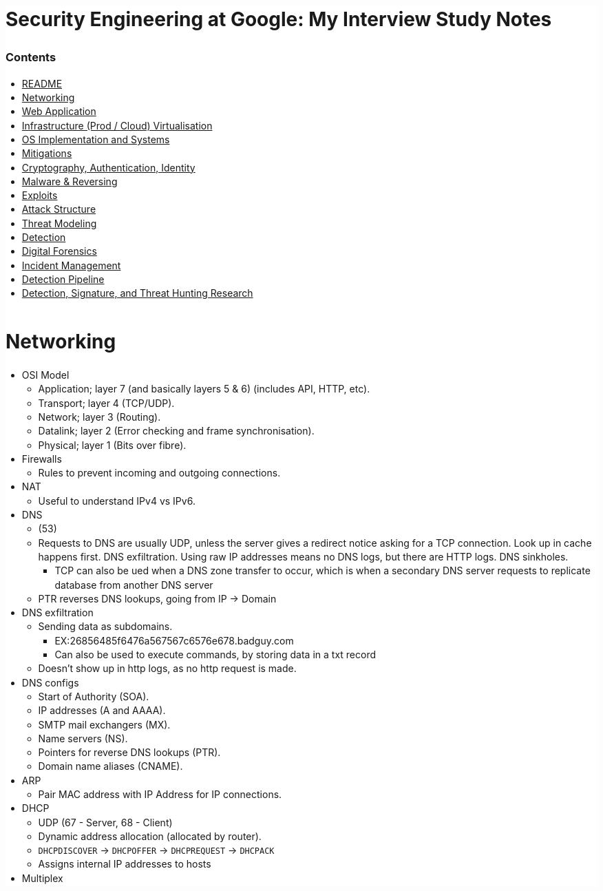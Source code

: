 # Security Engineering at Google: My Interview Study Notes

### Contents
- [README](README.md)
- [Networking](#networking)
- [Web Application](#web-application)
- [Infrastructure (Prod / Cloud) Virtualisation](#infrastructure-prod--cloud-virtualisation)
- [OS Implementation and Systems](#os-implementation-and-systems)
- [Mitigations](#mitigations)
- [Cryptography, Authentication, Identity](#cryptography-authentication-identity)
- [Malware & Reversing](#malware--reversing)
- [Exploits](#exploits)
- [Attack Structure](#attack-structure)
- [Threat Modeling](#threat-modeling)
- [Detection](#detection)
- [Digital Forensics](#digital-forensics)
- [Incident Management](#incident-management)
- [Detection Pipeline](#detection-pipeline)
- [Detection, Signature, and Threat Hunting Research](#detection-signature-and-threat-hunting-research)

# Networking 

- OSI Model
	- Application; layer 7 (and basically layers 5 & 6) (includes API, HTTP, etc).
	- Transport; layer 4 (TCP/UDP).
	- Network; layer 3 (Routing).
	- Datalink; layer 2 (Error checking and frame synchronisation).
	- Physical; layer 1 (Bits over fibre).	
- Firewalls
	- Rules to prevent incoming and outgoing connections.	
- NAT 
	- Useful to understand IPv4 vs IPv6.
- DNS
	- (53)
	- Requests to DNS are usually UDP, unless the server gives a redirect notice asking for a TCP connection. Look up in cache happens first. DNS exfiltration. Using raw IP addresses means no DNS logs, but there are HTTP logs. DNS sinkholes.
      - TCP can also be ued when a DNS zone transfer to occur, which is when a secondary DNS server requests to replicate database from another DNS server
    - PTR reverses DNS lookups, going from IP -> Domain
- DNS exfiltration 
	- Sending data as subdomains. 
      - EX:26856485f6476a567567c6576e678.badguy.com
      - Can also be used to execute commands, by storing data in a txt record
	- Doesn’t show up in http logs, as no http request is made. 
- DNS configs
	- Start of Authority (SOA).
	- IP addresses (A and AAAA).
	- SMTP mail exchangers (MX).
	- Name servers (NS).
	- Pointers for reverse DNS lookups (PTR).
	- Domain name aliases (CNAME).
- ARP
	- Pair MAC address with IP Address for IP connections. 
- DHCP
	- UDP (67 - Server, 68 - Client)
	- Dynamic address allocation (allocated by router).
	- `DHCPDISCOVER` -> `DHCPOFFER` -> `DHCPREQUEST` -> `DHCPACK`
    - Assigns internal IP addresses to hosts
- Multiplex 
